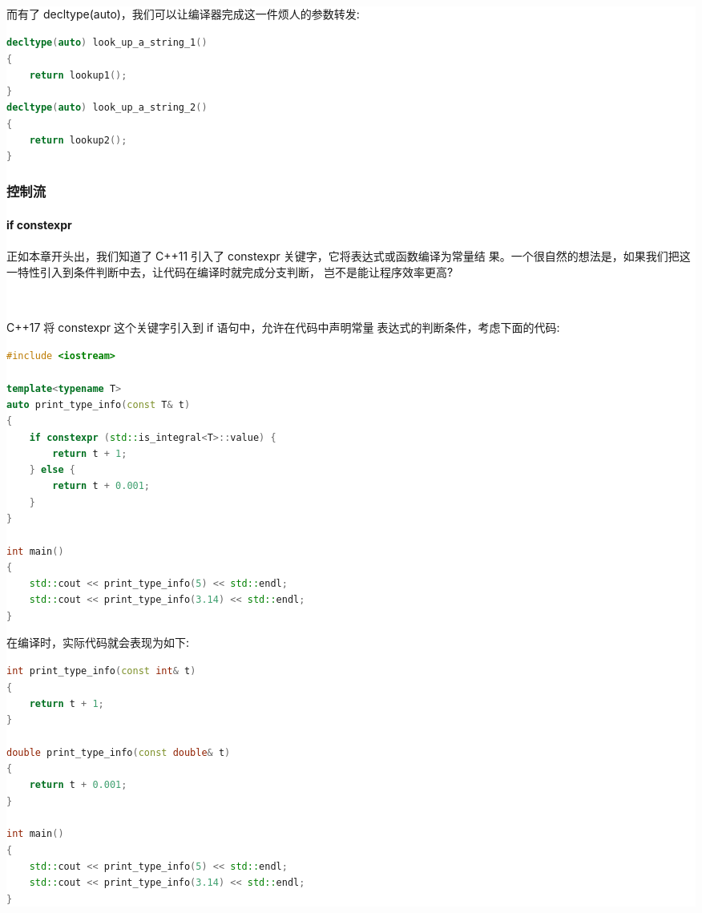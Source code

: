 而有了 decltype(auto)，我们可以让编译器完成这一件烦人的参数转发:

```c++
decltype(auto) look_up_a_string_1()
{
    return lookup1();
}
decltype(auto) look_up_a_string_2() 
{
    return lookup2();
}
```

### 控制流

#### if constexpr
正如本章开头出，我们知道了 C++11 引入了 constexpr 关键字，它将表达式或函数编译为常量结 果。一个很自然的想法是，如果我们把这一特性引入到条件判断中去，让代码在编译时就完成分支判断， 岂不是能让程序效率更高?

<br/>

C++17 将 constexpr 这个关键字引入到 if 语句中，允许在代码中声明常量 表达式的判断条件，考虑下面的代码:

```c++
#include <iostream>

template<typename T>
auto print_type_info(const T& t) 
{
    if constexpr (std::is_integral<T>::value) {
        return t + 1;
    } else {
        return t + 0.001;
    }
}

int main() 
{
    std::cout << print_type_info(5) << std::endl;
    std::cout << print_type_info(3.14) << std::endl;
}
```

在编译时，实际代码就会表现为如下:

```c++
int print_type_info(const int& t)
{
    return t + 1;
}

double print_type_info(const double& t)
{
    return t + 0.001;
}

int main()
{
    std::cout << print_type_info(5) << std::endl;
    std::cout << print_type_info(3.14) << std::endl;
}

```
